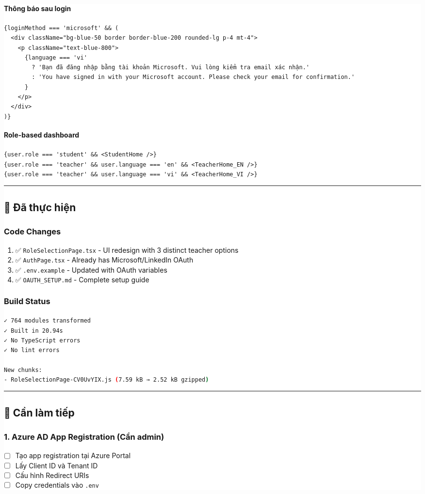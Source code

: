 #### Thông báo sau login
```tsx
{loginMethod === 'microsoft' && (
  <div className="bg-blue-50 border border-blue-200 rounded-lg p-4 mt-4">
    <p className="text-blue-800">
      {language === 'vi' 
        ? 'Bạn đã đăng nhập bằng tài khoản Microsoft. Vui lòng kiểm tra email xác nhận.'
        : 'You have signed in with your Microsoft account. Please check your email for confirmation.'
      }
    </p>
  </div>
)}
```

#### Role-based dashboard
```tsx
{user.role === 'student' && <StudentHome />}
{user.role === 'teacher' && user.language === 'en' && <TeacherHome_EN />}
{user.role === 'teacher' && user.language === 'vi' && <TeacherHome_VI />}
```

---

## 🔧 Đã thực hiện

### Code Changes
1. ✅ `RoleSelectionPage.tsx` - UI redesign with 3 distinct teacher options
2. ✅ `AuthPage.tsx` - Already has Microsoft/LinkedIn OAuth
3. ✅ `.env.example` - Updated with OAuth variables
4. ✅ `OAUTH_SETUP.md` - Complete setup guide

### Build Status
```bash
✓ 764 modules transformed
✓ Built in 20.94s
✓ No TypeScript errors
✓ No lint errors

New chunks:
- RoleSelectionPage-CV0UvYIX.js (7.59 kB → 2.52 kB gzipped)
```

---

## 📝 Cần làm tiếp

### 1. Azure AD App Registration (Cần admin)
- [ ] Tạo app registration tại Azure Portal
- [ ] Lấy Client ID và Tenant ID
- [ ] Cấu hình Redirect URIs
- [ ] Copy credentials vào `.env`
